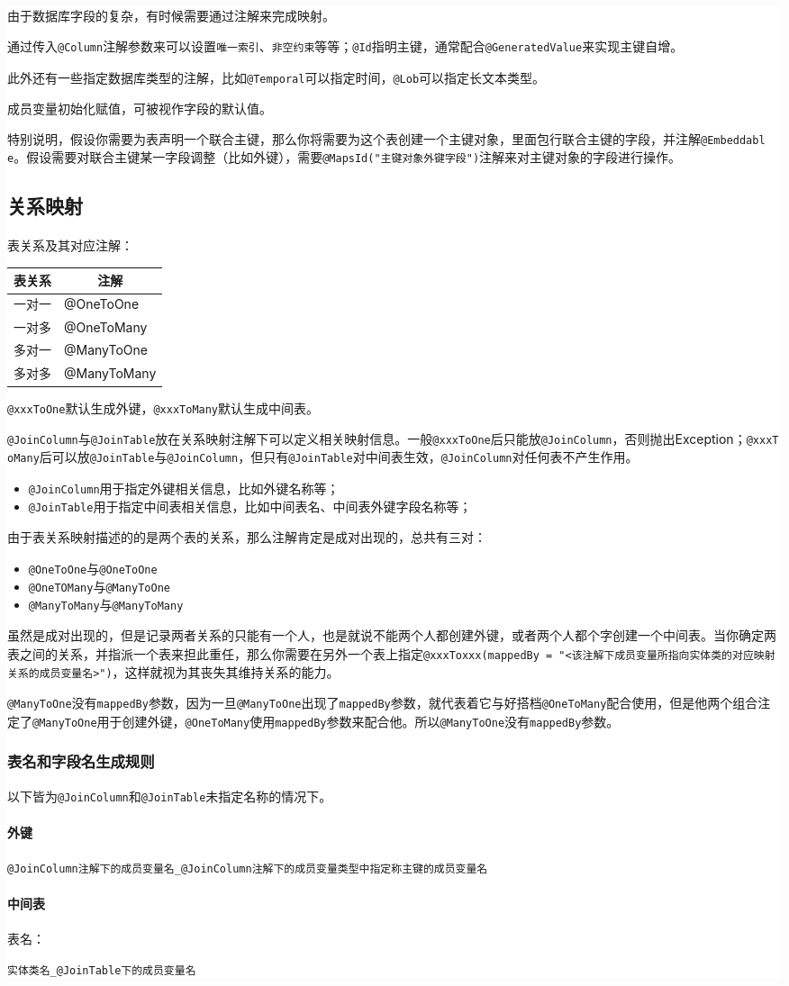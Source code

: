 由于数据库字段的复杂，有时候需要通过注解来完成映射。

通过传入`@Column`注解参数来可以设置`唯一索引`、`非空约束`等等；`@Id`指明主键，通常配合`@GeneratedValue`来实现主键自增。

此外还有一些指定数据库类型的注解，比如`@Temporal`可以指定时间，`@Lob`可以指定长文本类型。

成员变量初始化赋值，可被视作字段的默认值。

特别说明，假设你需要为表声明一个联合主键，那么你将需要为这个表创建一个主键对象，里面包行联合主键的字段，并注解`@Embeddable`。假设需要对联合主键某一字段调整（比如外键），需要`@MapsId("主键对象外键字段")`注解来对主键对象的字段进行操作。

## 关系映射

表关系及其对应注解：

| 表关系 | 注解        |
| ------ | ----------- |
| 一对一 | @OneToOne   |
| 一对多 | @OneToMany  |
| 多对一 | @ManyToOne  |
| 多对多 | @ManyToMany |

`@xxxToOne`默认生成外键，`@xxxToMany`默认生成中间表。

`@JoinColumn`与`@JoinTable`放在关系映射注解下可以定义相关映射信息。一般`@xxxToOne`后只能放`@JoinColumn`，否则抛出Exception；`@xxxToMany`后可以放`@JoinTable`与`@JoinColumn`，但只有`@JoinTable`对中间表生效，`@JoinColumn`对任何表不产生作用。

- `@JoinColumn`用于指定外键相关信息，比如外键名称等；
- `@JoinTable`用于指定中间表相关信息，比如中间表名、中间表外键字段名称等；

由于表关系映射描述的的是两个表的关系，那么注解肯定是成对出现的，总共有三对：

- `@OneToOne`与`@OneToOne`
- `@OneTOMany`与`@ManyToOne`
- `@ManyToMany`与`@ManyToMany`

虽然是成对出现的，但是记录两者关系的只能有一个人，也是就说不能两个人都创建外键，或者两个人都个字创建一个中间表。当你确定两表之间的关系，并指派一个表来担此重任，那么你需要在另外一个表上指定`@xxxToxxx(mappedBy = "<该注解下成员变量所指向实体类的对应映射关系的成员变量名>")`，这样就视为其丧失其维持关系的能力。

`@ManyToOne`没有`mappedBy`参数，因为一旦`@ManyToOne`出现了`mappedBy`参数，就代表着它与好搭档`@OneToMany`配合使用，但是他两个组合注定了`@ManyToOne`用于创建外键，`@OneToMany`使用`mappedBy`参数来配合他。所以`@ManyToOne`没有`mappedBy`参数。

### 表名和字段名生成规则

以下皆为`@JoinColumn`和`@JoinTable`未指定名称的情况下。

#### 外键

`@JoinColumn注解下的成员变量名_@JoinColumn注解下的成员变量类型中指定称主键的成员变量名`

#### 中间表

表名：

`实体类名_@JoinTable下的成员变量名`
